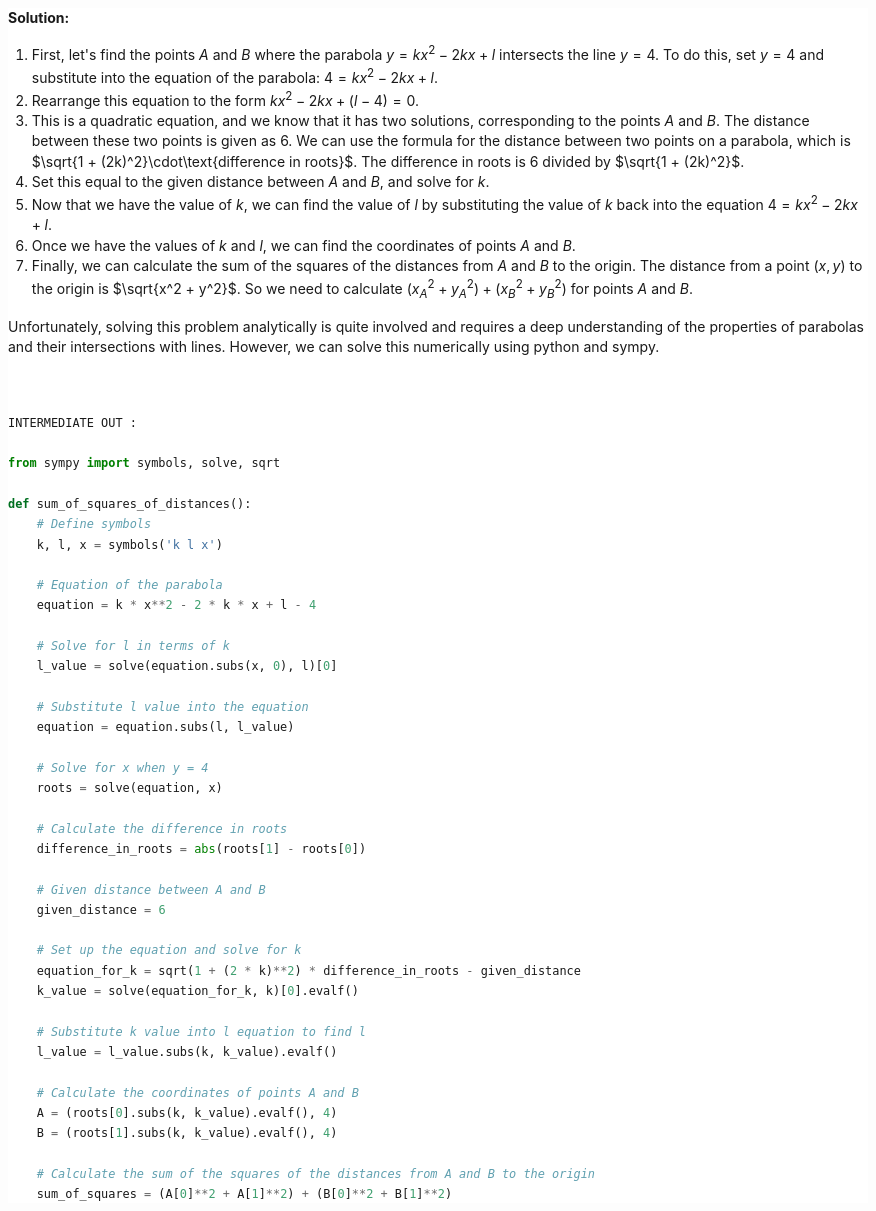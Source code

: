 **Solution:** 



1. First, let's find the points $A$ and $B$ where the parabola $y = kx^2 - 2kx + l$ intersects the line $y = 4$. To do this, set $y = 4$ and substitute into the equation of the parabola: $4 = kx^2 - 2kx + l$.
2. Rearrange this equation to the form $kx^2 - 2kx + (l - 4) = 0$.
3. This is a quadratic equation, and we know that it has two solutions, corresponding to the points $A$ and $B$. The distance between these two points is given as 6. We can use the formula for the distance between two points on a parabola, which is $\sqrt{1 + (2k)^2}\cdot\text{difference in roots}$. The difference in roots is 6 divided by $\sqrt{1 + (2k)^2}$.
4. Set this equal to the given distance between $A$ and $B$, and solve for $k$.
5. Now that we have the value of $k$, we can find the value of $l$ by substituting the value of $k$ back into the equation $4 = kx^2 - 2kx + l$.
6. Once we have the values of $k$ and $l$, we can find the coordinates of points $A$ and $B$.
7. Finally, we can calculate the sum of the squares of the distances from $A$ and $B$ to the origin. The distance from a point $(x, y)$ to the origin is $\sqrt{x^2 + y^2}$. So we need to calculate $(x_A^2 + y_A^2) + (x_B^2 + y_B^2)$ for points $A$ and $B$.

Unfortunately, solving this problem analytically is quite involved and requires a deep understanding of the properties of parabolas and their intersections with lines. However, we can solve this numerically using python and sympy.

```python


INTERMEDIATE OUT :

from sympy import symbols, solve, sqrt

def sum_of_squares_of_distances():
    # Define symbols
    k, l, x = symbols('k l x')

    # Equation of the parabola
    equation = k * x**2 - 2 * k * x + l - 4

    # Solve for l in terms of k
    l_value = solve(equation.subs(x, 0), l)[0]

    # Substitute l value into the equation
    equation = equation.subs(l, l_value)

    # Solve for x when y = 4
    roots = solve(equation, x)

    # Calculate the difference in roots
    difference_in_roots = abs(roots[1] - roots[0])

    # Given distance between A and B
    given_distance = 6

    # Set up the equation and solve for k
    equation_for_k = sqrt(1 + (2 * k)**2) * difference_in_roots - given_distance
    k_value = solve(equation_for_k, k)[0].evalf()

    # Substitute k value into l equation to find l
    l_value = l_value.subs(k, k_value).evalf()

    # Calculate the coordinates of points A and B
    A = (roots[0].subs(k, k_value).evalf(), 4)
    B = (roots[1].subs(k, k_value).evalf(), 4)

    # Calculate the sum of the squares of the distances from A and B to the origin
    sum_of_squares = (A[0]**2 + A[1]**2) + (B[0]**2 + B[1]**2)
```